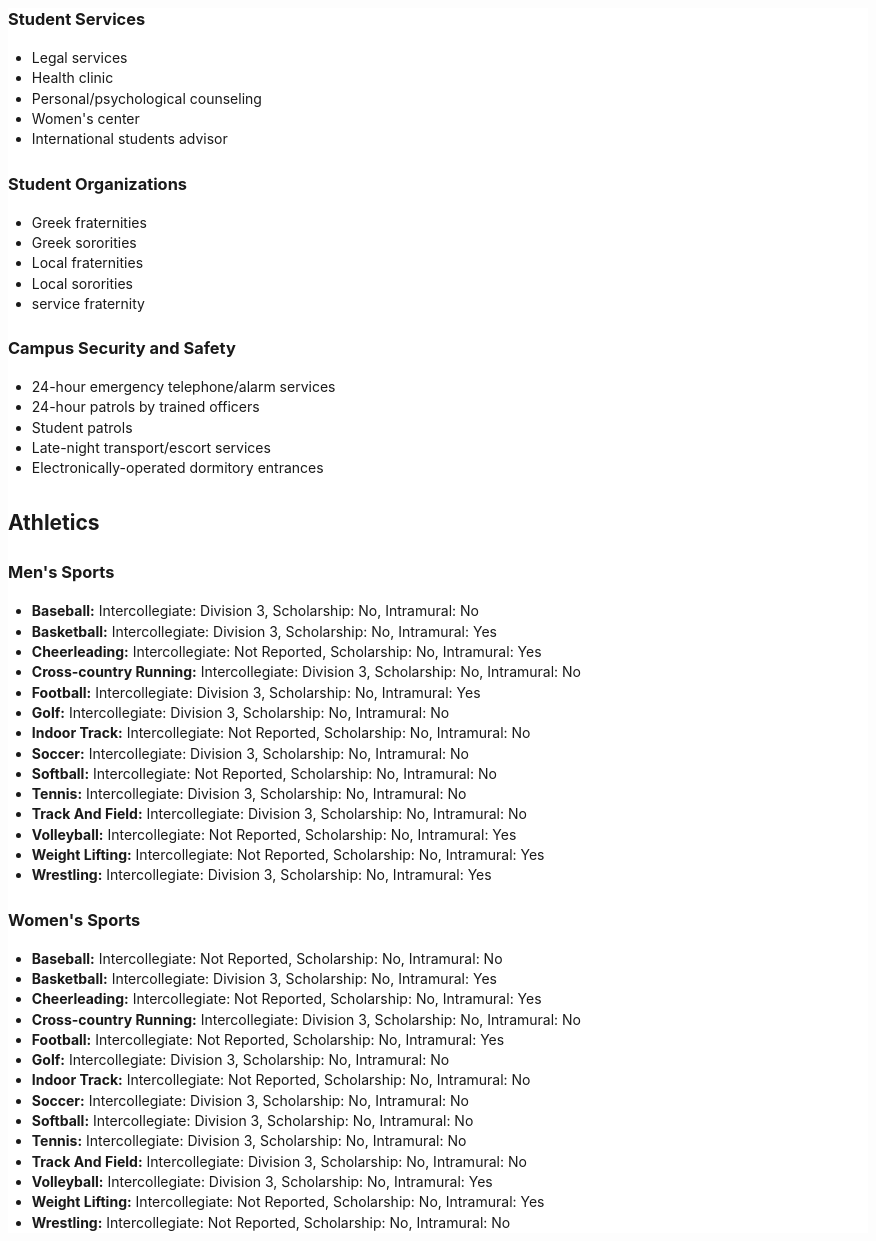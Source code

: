 ### Student Services

- Legal services
- Health clinic
- Personal/psychological counseling
- Women's center
- International students advisor

### Student Organizations

- Greek fraternities
- Greek sororities
- Local fraternities
- Local sororities
- service fraternity

### Campus Security and Safety

- 24-hour emergency telephone/alarm services
- 24-hour patrols by trained officers
- Student patrols
- Late-night transport/escort services
- Electronically-operated dormitory entrances

## Athletics

### Men's Sports

- **Baseball:** Intercollegiate: Division 3, Scholarship: No, Intramural: No
- **Basketball:** Intercollegiate: Division 3, Scholarship: No, Intramural: Yes
- **Cheerleading:** Intercollegiate: Not Reported, Scholarship: No, Intramural: Yes
- **Cross-country Running:** Intercollegiate: Division 3, Scholarship: No, Intramural: No
- **Football:** Intercollegiate: Division 3, Scholarship: No, Intramural: Yes
- **Golf:** Intercollegiate: Division 3, Scholarship: No, Intramural: No
- **Indoor Track:** Intercollegiate: Not Reported, Scholarship: No, Intramural: No
- **Soccer:** Intercollegiate: Division 3, Scholarship: No, Intramural: No
- **Softball:** Intercollegiate: Not Reported, Scholarship: No, Intramural: No
- **Tennis:** Intercollegiate: Division 3, Scholarship: No, Intramural: No
- **Track And Field:** Intercollegiate: Division 3, Scholarship: No, Intramural: No
- **Volleyball:** Intercollegiate: Not Reported, Scholarship: No, Intramural: Yes
- **Weight Lifting:** Intercollegiate: Not Reported, Scholarship: No, Intramural: Yes
- **Wrestling:** Intercollegiate: Division 3, Scholarship: No, Intramural: Yes

### Women's Sports

- **Baseball:** Intercollegiate: Not Reported, Scholarship: No, Intramural: No
- **Basketball:** Intercollegiate: Division 3, Scholarship: No, Intramural: Yes
- **Cheerleading:** Intercollegiate: Not Reported, Scholarship: No, Intramural: Yes
- **Cross-country Running:** Intercollegiate: Division 3, Scholarship: No, Intramural: No
- **Football:** Intercollegiate: Not Reported, Scholarship: No, Intramural: Yes
- **Golf:** Intercollegiate: Division 3, Scholarship: No, Intramural: No
- **Indoor Track:** Intercollegiate: Not Reported, Scholarship: No, Intramural: No
- **Soccer:** Intercollegiate: Division 3, Scholarship: No, Intramural: No
- **Softball:** Intercollegiate: Division 3, Scholarship: No, Intramural: No
- **Tennis:** Intercollegiate: Division 3, Scholarship: No, Intramural: No
- **Track And Field:** Intercollegiate: Division 3, Scholarship: No, Intramural: No
- **Volleyball:** Intercollegiate: Division 3, Scholarship: No, Intramural: Yes
- **Weight Lifting:** Intercollegiate: Not Reported, Scholarship: No, Intramural: Yes
- **Wrestling:** Intercollegiate: Not Reported, Scholarship: No, Intramural: No
